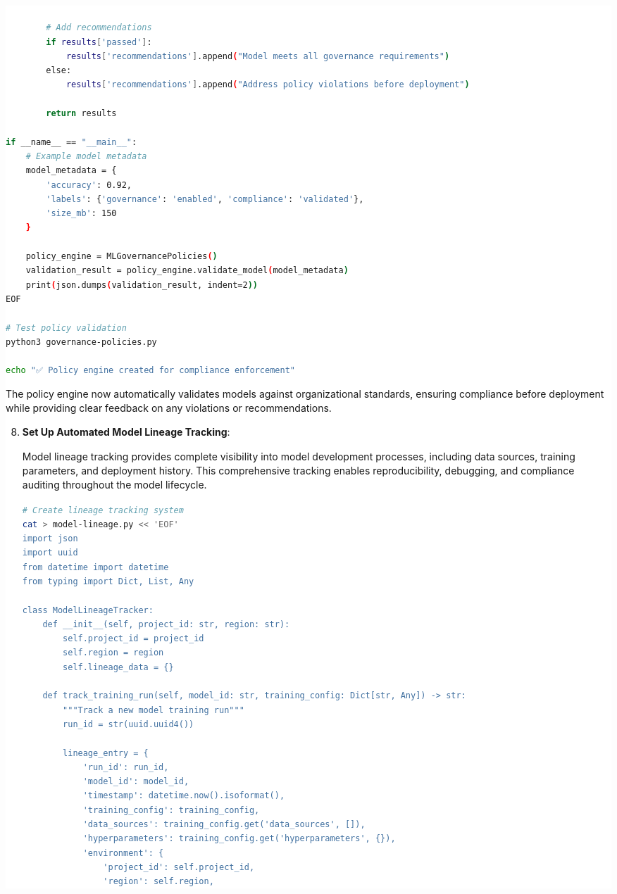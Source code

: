    ```bash
           
           # Add recommendations
           if results['passed']:
               results['recommendations'].append("Model meets all governance requirements")
           else:
               results['recommendations'].append("Address policy violations before deployment")
           
           return results
   
   if __name__ == "__main__":
       # Example model metadata
       model_metadata = {
           'accuracy': 0.92,
           'labels': {'governance': 'enabled', 'compliance': 'validated'},
           'size_mb': 150
       }
       
       policy_engine = MLGovernancePolicies()
       validation_result = policy_engine.validate_model(model_metadata)
       print(json.dumps(validation_result, indent=2))
   EOF
   
   # Test policy validation
   python3 governance-policies.py
   
   echo "✅ Policy engine created for compliance enforcement"
   ```

   The policy engine now automatically validates models against organizational standards, ensuring compliance before deployment while providing clear feedback on any violations or recommendations.

8. **Set Up Automated Model Lineage Tracking**:

   Model lineage tracking provides complete visibility into model development processes, including data sources, training parameters, and deployment history. This comprehensive tracking enables reproducibility, debugging, and compliance auditing throughout the model lifecycle.

   ```bash
   # Create lineage tracking system
   cat > model-lineage.py << 'EOF'
   import json
   import uuid
   from datetime import datetime
   from typing import Dict, List, Any
   
   class ModelLineageTracker:
       def __init__(self, project_id: str, region: str):
           self.project_id = project_id
           self.region = region
           self.lineage_data = {}
       
       def track_training_run(self, model_id: str, training_config: Dict[str, Any]) -> str:
           """Track a new model training run"""
           run_id = str(uuid.uuid4())
           
           lineage_entry = {
               'run_id': run_id,
               'model_id': model_id,
               'timestamp': datetime.now().isoformat(),
               'training_config': training_config,
               'data_sources': training_config.get('data_sources', []),
               'hyperparameters': training_config.get('hyperparameters', {}),
               'environment': {
                   'project_id': self.project_id,
                   'region': self.region,
   ```